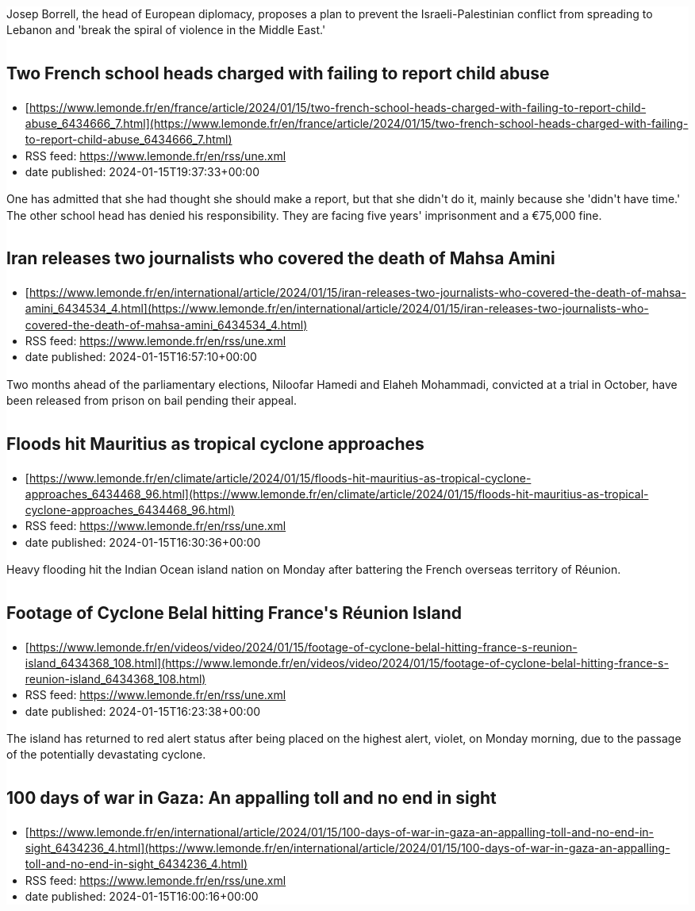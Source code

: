 Josep Borrell, the head of European diplomacy, proposes a plan to prevent the Israeli-Palestinian conflict from spreading to Lebanon and 'break the spiral of violence in the Middle East.'

## Two French school heads charged with failing to report child abuse
 - [https://www.lemonde.fr/en/france/article/2024/01/15/two-french-school-heads-charged-with-failing-to-report-child-abuse_6434666_7.html](https://www.lemonde.fr/en/france/article/2024/01/15/two-french-school-heads-charged-with-failing-to-report-child-abuse_6434666_7.html)
 - RSS feed: https://www.lemonde.fr/en/rss/une.xml
 - date published: 2024-01-15T19:37:33+00:00

One has admitted that she had thought she should make a report, but that she didn't do it, mainly because she 'didn't have time.' The other school head has denied his responsibility. They are facing five years' imprisonment and a €75,000 fine.

## Iran releases two journalists who covered the death of Mahsa Amini
 - [https://www.lemonde.fr/en/international/article/2024/01/15/iran-releases-two-journalists-who-covered-the-death-of-mahsa-amini_6434534_4.html](https://www.lemonde.fr/en/international/article/2024/01/15/iran-releases-two-journalists-who-covered-the-death-of-mahsa-amini_6434534_4.html)
 - RSS feed: https://www.lemonde.fr/en/rss/une.xml
 - date published: 2024-01-15T16:57:10+00:00

Two months ahead of the parliamentary elections, Niloofar Hamedi and Elaheh Mohammadi, convicted at a trial in October, have been released from prison on bail pending their appeal.

## Floods hit Mauritius as tropical cyclone approaches
 - [https://www.lemonde.fr/en/climate/article/2024/01/15/floods-hit-mauritius-as-tropical-cyclone-approaches_6434468_96.html](https://www.lemonde.fr/en/climate/article/2024/01/15/floods-hit-mauritius-as-tropical-cyclone-approaches_6434468_96.html)
 - RSS feed: https://www.lemonde.fr/en/rss/une.xml
 - date published: 2024-01-15T16:30:36+00:00

Heavy flooding hit the Indian Ocean island nation on Monday after battering the French overseas territory of Réunion.

## Footage of Cyclone Belal hitting France's Réunion Island
 - [https://www.lemonde.fr/en/videos/video/2024/01/15/footage-of-cyclone-belal-hitting-france-s-reunion-island_6434368_108.html](https://www.lemonde.fr/en/videos/video/2024/01/15/footage-of-cyclone-belal-hitting-france-s-reunion-island_6434368_108.html)
 - RSS feed: https://www.lemonde.fr/en/rss/une.xml
 - date published: 2024-01-15T16:23:38+00:00

The island has returned to red alert status after being placed on the highest alert, violet, on Monday morning, due to the passage of the potentially devastating cyclone.

## 100 days of war in Gaza: An appalling toll and no end in sight
 - [https://www.lemonde.fr/en/international/article/2024/01/15/100-days-of-war-in-gaza-an-appalling-toll-and-no-end-in-sight_6434236_4.html](https://www.lemonde.fr/en/international/article/2024/01/15/100-days-of-war-in-gaza-an-appalling-toll-and-no-end-in-sight_6434236_4.html)
 - RSS feed: https://www.lemonde.fr/en/rss/une.xml
 - date published: 2024-01-15T16:00:16+00:00
